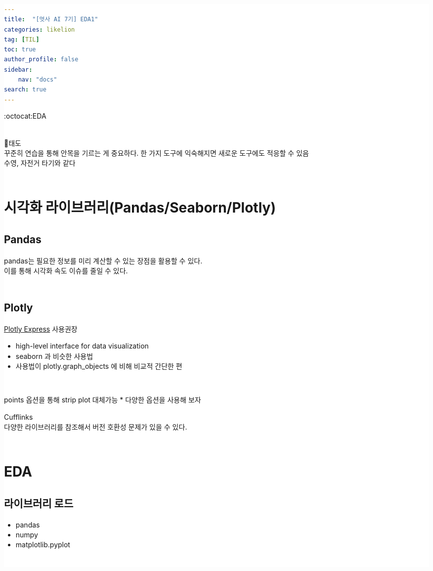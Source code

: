 ```yaml
---
title:  "[멋사 AI 7기] EDA1"
categories: likelion
tag: [TIL]
toc: true
author_profile: false
sidebar:
    nav: "docs"
search: true
---
```


:octocat:EDA<br>
<br>

:pushpin:태도<br>
꾸준히 연습을 통해 안목을 기르는 게 중요하다. 한 가지 도구에 익숙해지면 새로운 도구에도 적응할 수 있음<br>
수영, 자전거 타기와 같다<br>
<br>

# 시각화 라이브러리(Pandas/Seaborn/Plotly)

## Pandas<br>

pandas는 필요한 정보를 미리 계산할 수 있는 장점을 활용할 수 있다.<br>
이를 통해 시각화 속도 이슈를 줄일 수 있다.<br>
<br>

## Plotly

[Plotly Express](https://plotly.com/python-api-reference/plotly.express.html) 사용권장<br>
- high-level interface for data visualization
- seaborn 과 비슷한 사용법
- 사용법이 plotly.graph_objects 에 비해 비교적 간단한 편
<br>

points 옵션을 통해 strip plot 대체가능  * 다양한 옵션을 사용해 보자<br>

Cufflinks<br>
다양한 라이브러리를 참조해서 버전 호환성 문제가 있을 수 있다.<br>
<br>

# EDA

## 라이브러리 로드
- pandas
- numpy
- matplotlib.pyplot
<br>
